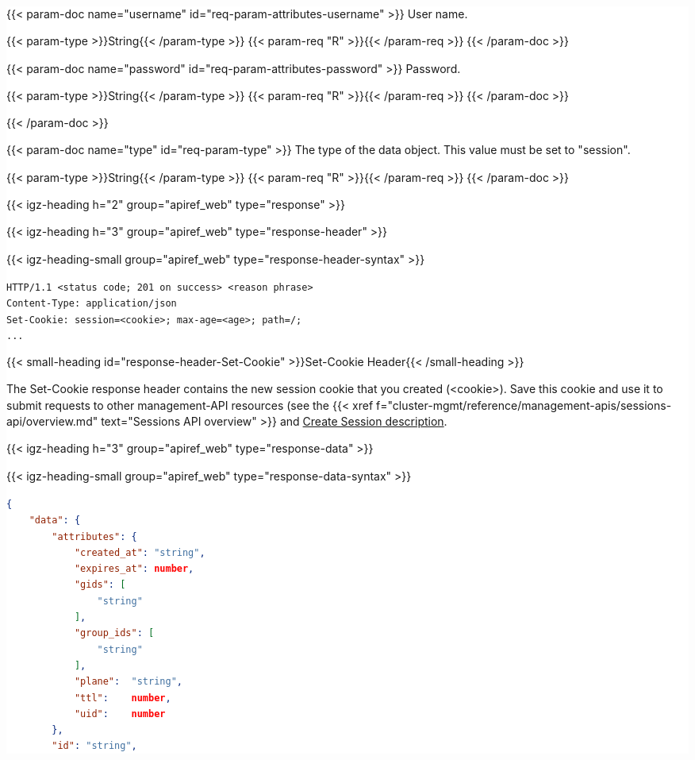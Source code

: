   {{< param-doc name="username" id="req-param-attributes-username" >}}
  User name.

{{< param-type >}}String{{< /param-type >}}
{{< param-req "R" >}}{{< /param-req >}}
  {{< /param-doc >}}

  
  {{< param-doc name="password" id="req-param-attributes-password" >}}
  Password.

{{< param-type >}}String{{< /param-type >}}
{{< param-req "R" >}}{{< /param-req >}}
  {{< /param-doc >}}
  </dl>
  {{< /param-doc >}}

  
  {{< param-doc name="type" id="req-param-type" >}}
  The type of the data object. This value must be set to "session".

  {{< param-type >}}String{{< /param-type >}}
  {{< param-req "R" >}}{{< /param-req >}}
  {{< /param-doc >}}
</dl>


{{< igz-heading h="2" group="apiref_web" type="response" >}}


{{< igz-heading h="3" group="apiref_web" type="response-header" >}}


{{< igz-heading-small group="apiref_web" type="response-header-syntax" >}}

```
HTTP/1.1 <status code; 201 on success> <reason phrase>
Content-Type: application/json
Set-Cookie: session=<cookie>; max-age=<age>; path=/;
...
```


{{< small-heading id="response-header-Set-Cookie" >}}Set-Cookie Header{{< /small-heading >}}

The <api>Set-Cookie</api> response header contains the new session cookie that you created (<paramname>&lt;cookie&gt;</paramname>).
Save this cookie and use it to submit requests to other management-API resources (see the {{< xref f="cluster-mgmt/reference/management-apis/sessions-api/overview.md" text="Sessions API overview" >}} and [<api>Create Session</api> description](#description).


{{< igz-heading h="3" group="apiref_web" type="response-data" >}}


{{< igz-heading-small group="apiref_web" type="response-data-syntax" >}}

```json
{
    "data": {
        "attributes": {
            "created_at": "string",
            "expires_at": number,
            "gids": [
                "string"
            ],
            "group_ids": [
                "string"
            ],
            "plane":  "string",
            "ttl":    number,
            "uid":    number
        },
        "id": "string",
```